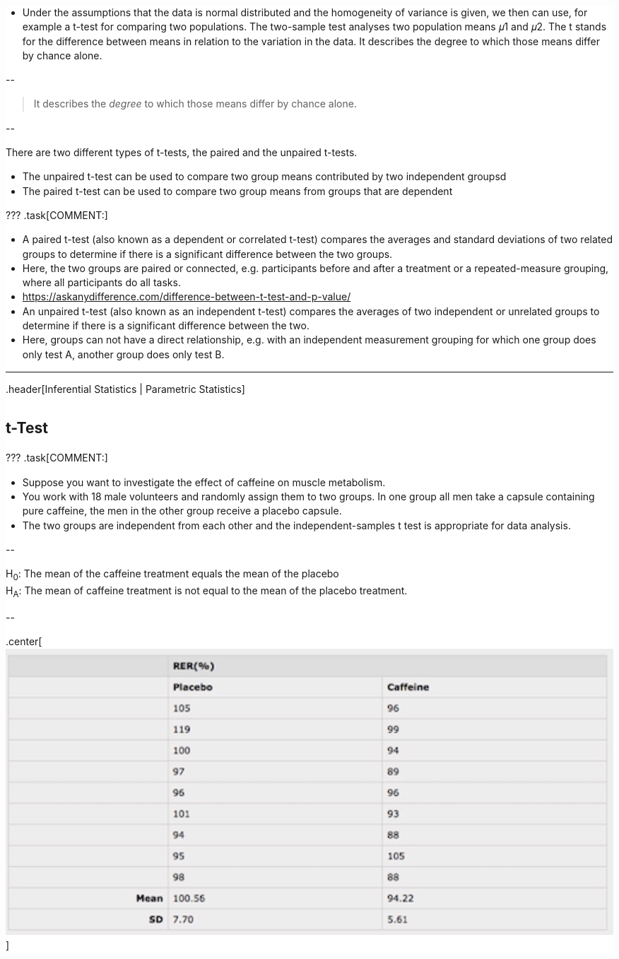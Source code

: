 * Under the assumptions that the data is normal distributed and the homogeneity of variance is given, we then can use, for example a t-test for comparing two populations. The two-sample test analyses two population means 𝜇1 and 𝜇2. The t stands for the difference between means in relation to the variation in the data. It describes the degree to which those means differ by chance alone.

--

> It describes the *degree* to which those means differ by chance alone.  
  
--
  
There are two different types of t-tests, the paired and the unpaired t-tests. 

* The unpaired t-test can be used to compare two group means contributed by two independent groupsd
* The paired t-test can be used to compare two group means from groups that are dependent

???
.task[COMMENT:] 
* A paired t-test (also known as a dependent or correlated t-test) compares the averages and standard deviations of two related groups to determine if there is a significant difference between the two groups. 
* Here, the two groups are paired or connected, e.g. participants before and after a treatment or a repeated-measure grouping, where all participants do all tasks.
* https://askanydifference.com/difference-between-t-test-and-p-value/
* An unpaired t-test (also known as an independent t-test) compares the averages of two independent or unrelated groups to determine if there is a significant difference between the two. 
* Here, groups can not have a direct relationship, e.g. with an independent measurement grouping for which one group does only test A, another group does only test B.


---
.header[Inferential Statistics | Parametric Statistics]

## t-Test

???
.task[COMMENT:]  

* Suppose you want to investigate the effect of caffeine on muscle metabolism.
* You work with 18 male volunteers and randomly assign them to two groups. In one group all men take a capsule containing pure caffeine, the men in the other group receive a placebo capsule. 
* The two groups are independent from each other and the independent-samples t test is appropriate for data analysis.

--

H<sub>0</sub>: The mean of the caffeine treatment equals the mean of the placebo  
H<sub>A</sub>: The mean of caffeine treatment is not equal to the mean of the placebo treatment.  

--

.center[<img src="../02_scripts/img/06/statistics_75.png" alt="statistics_75" style="width:100%;">]
